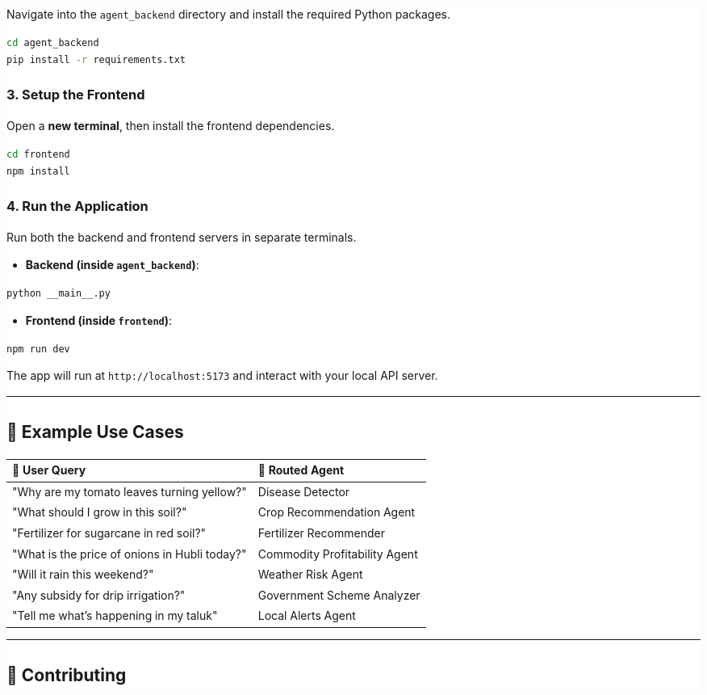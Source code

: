 Navigate into the `agent_backend` directory and install the required Python packages.

```bash
cd agent_backend
pip install -r requirements.txt
```

### 3. Setup the Frontend

Open a **new terminal**, then install the frontend dependencies.

```bash
cd frontend
npm install
```

### 4. Run the Application

Run both the backend and frontend servers in separate terminals.

* **Backend (inside `agent_backend`)**:

```bash
python __main__.py
```

* **Frontend (inside `frontend`)**:

```bash
npm run dev
```

The app will run at `http://localhost:5173` and interact with your local API server.

---

## 🧪 Example Use Cases

| 💬 User Query                                 | 🤖 Routed Agent               |
| :-------------------------------------------- | :---------------------------- |
| "Why are my tomato leaves turning yellow?"    | Disease Detector              |
| "What should I grow in this soil?"            | Crop Recommendation Agent     |
| "Fertilizer for sugarcane in red soil?"       | Fertilizer Recommender        |
| "What is the price of onions in Hubli today?" | Commodity Profitability Agent |
| "Will it rain this weekend?"                  | Weather Risk Agent            |
| "Any subsidy for drip irrigation?"            | Government Scheme Analyzer    |
| "Tell me what’s happening in my taluk"        | Local Alerts Agent            |

---

## 🤝 Contributing

